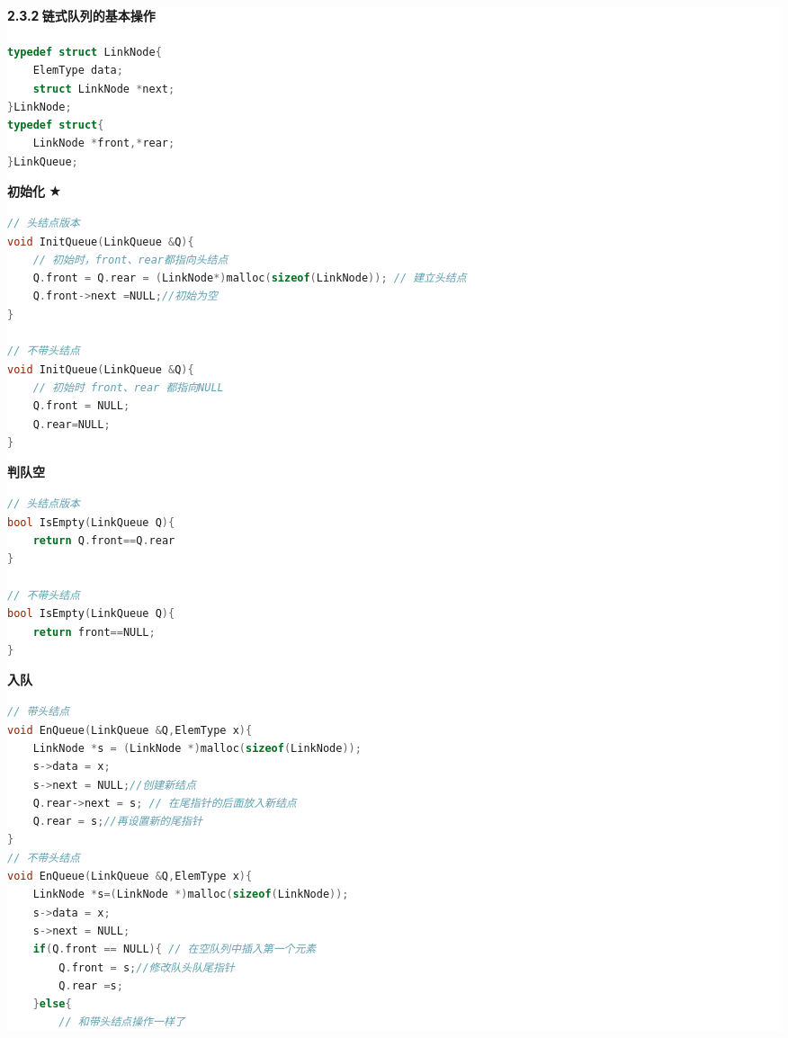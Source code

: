 #### 2.3.2 链式队列的基本操作



```c
typedef struct LinkNode{
    ElemType data;
    struct LinkNode *next;
}LinkNode;
typedef struct{
    LinkNode *front,*rear;
}LinkQueue;
```



**初始化** ★

```c
// 头结点版本
void InitQueue(LinkQueue &Q){
    // 初始时，front、rear都指向头结点
    Q.front = Q.rear = (LinkNode*)malloc(sizeof(LinkNode)); // 建立头结点
    Q.front->next =NULL;//初始为空
}

// 不带头结点
void InitQueue(LinkQueue &Q){
    // 初始时 front、rear 都指向NULL
    Q.front = NULL;
    Q.rear=NULL;
}
```

**判队空**

```c
// 头结点版本
bool IsEmpty(LinkQueue Q){
    return Q.front==Q.rear
}

// 不带头结点
bool IsEmpty(LinkQueue Q){
    return front==NULL;
}
```

**入队**

```c
// 带头结点
void EnQueue(LinkQueue &Q,ElemType x){
    LinkNode *s = (LinkNode *)malloc(sizeof(LinkNode));
    s->data = x;
    s->next = NULL;//创建新结点
    Q.rear->next = s; // 在尾指针的后面放入新结点
    Q.rear = s;//再设置新的尾指针
}
// 不带头结点
void EnQueue(LinkQueue &Q,ElemType x){
    LinkNode *s=(LinkNode *)malloc(sizeof(LinkNode));
    s->data = x;
    s->next = NULL;
    if(Q.front == NULL){ // 在空队列中插入第一个元素
        Q.front = s;//修改队头队尾指针
        Q.rear =s;
    }else{
        // 和带头结点操作一样了
```